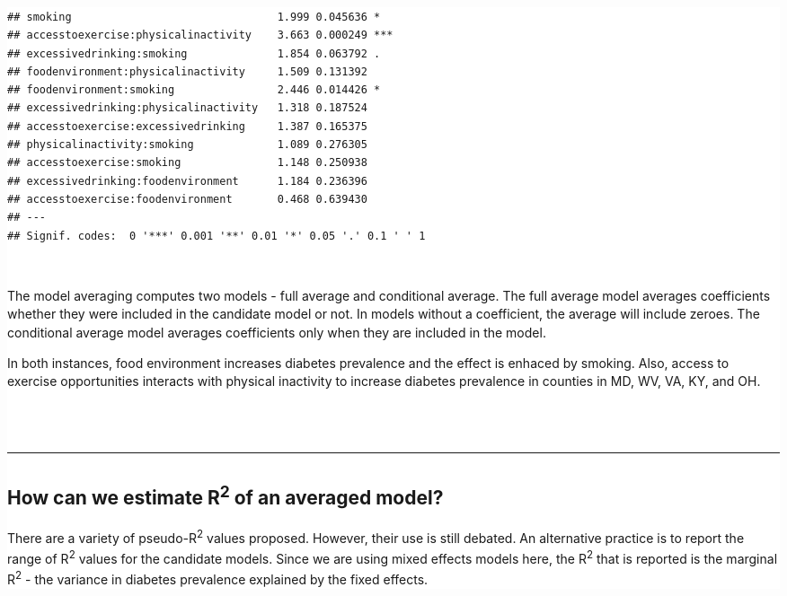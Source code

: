     ## smoking                                1.999 0.045636 *  
    ## accesstoexercise:physicalinactivity    3.663 0.000249 ***
    ## excessivedrinking:smoking              1.854 0.063792 .  
    ## foodenvironment:physicalinactivity     1.509 0.131392    
    ## foodenvironment:smoking                2.446 0.014426 *  
    ## excessivedrinking:physicalinactivity   1.318 0.187524    
    ## accesstoexercise:excessivedrinking     1.387 0.165375    
    ## physicalinactivity:smoking             1.089 0.276305    
    ## accesstoexercise:smoking               1.148 0.250938    
    ## excessivedrinking:foodenvironment      1.184 0.236396    
    ## accesstoexercise:foodenvironment       0.468 0.639430    
    ## ---
    ## Signif. codes:  0 '***' 0.001 '**' 0.01 '*' 0.05 '.' 0.1 ' ' 1

<br>

The model averaging computes two models - full average and conditional
average. The full average model averages coefficients whether they were
included in the candidate model or not. In models without a coefficient,
the average will include zeroes. The conditional average model averages
coefficients only when they are included in the model.

In both instances, food environment increases diabetes prevalence and
the effect is enhaced by smoking. Also, access to exercise opportunities
interacts with physical inactivity to increase diabetes prevalence in
counties in MD, WV, VA, KY, and OH.

<br>
<br>

***

## How can we estimate R<sup>2</sup> of an averaged model? 

There are a variety of pseudo-R<sup>2</sup> values proposed. However, their use is still debated. An alternative practice is to report the range of R<sup>2</sup> values for the
candidate models. Since we are using mixed effects models here, the R<sup>2</sup>
that is reported is the marginal R<sup>2</sup> - the variance in diabetes
prevalence explained by the fixed effects.
